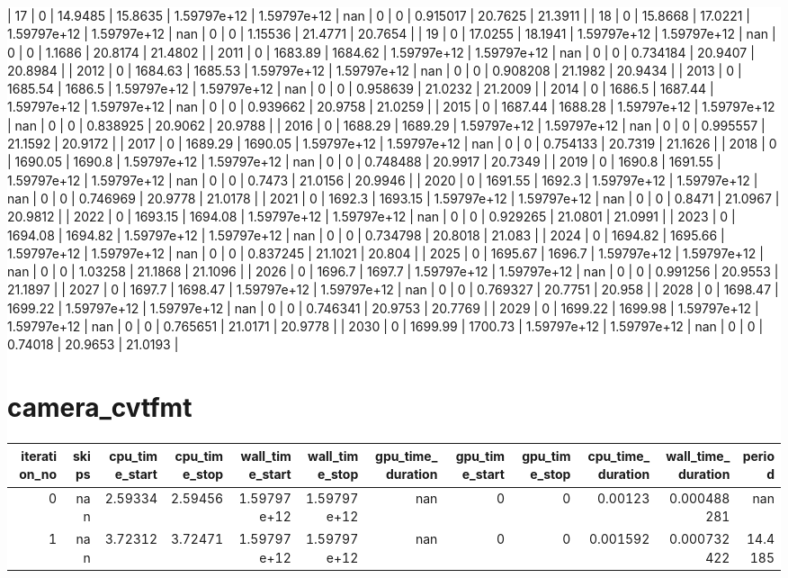 |             17 |       0 |        14.9485   |       15.8635   |       1.59797e+12 |      1.59797e+12 |                 nan |                0 |               0 |            0.915017 |              20.7625 |  21.3911 |
|             18 |       0 |        15.8668   |       17.0221   |       1.59797e+12 |      1.59797e+12 |                 nan |                0 |               0 |            1.15536  |              21.4771 |  20.7654 |
|             19 |       0 |        17.0255   |       18.1941   |       1.59797e+12 |      1.59797e+12 |                 nan |                0 |               0 |            1.1686   |              20.8174 |  21.4802 |
|           2011 |       0 |      1683.89     |     1684.62     |       1.59797e+12 |      1.59797e+12 |                 nan |                0 |               0 |            0.734184 |              20.9407 |  20.8984 |
|           2012 |       0 |      1684.63     |     1685.53     |       1.59797e+12 |      1.59797e+12 |                 nan |                0 |               0 |            0.908208 |              21.1982 |  20.9434 |
|           2013 |       0 |      1685.54     |     1686.5      |       1.59797e+12 |      1.59797e+12 |                 nan |                0 |               0 |            0.958639 |              21.0232 |  21.2009 |
|           2014 |       0 |      1686.5      |     1687.44     |       1.59797e+12 |      1.59797e+12 |                 nan |                0 |               0 |            0.939662 |              20.9758 |  21.0259 |
|           2015 |       0 |      1687.44     |     1688.28     |       1.59797e+12 |      1.59797e+12 |                 nan |                0 |               0 |            0.838925 |              20.9062 |  20.9788 |
|           2016 |       0 |      1688.29     |     1689.29     |       1.59797e+12 |      1.59797e+12 |                 nan |                0 |               0 |            0.995557 |              21.1592 |  20.9172 |
|           2017 |       0 |      1689.29     |     1690.05     |       1.59797e+12 |      1.59797e+12 |                 nan |                0 |               0 |            0.754133 |              20.7319 |  21.1626 |
|           2018 |       0 |      1690.05     |     1690.8      |       1.59797e+12 |      1.59797e+12 |                 nan |                0 |               0 |            0.748488 |              20.9917 |  20.7349 |
|           2019 |       0 |      1690.8      |     1691.55     |       1.59797e+12 |      1.59797e+12 |                 nan |                0 |               0 |            0.7473   |              21.0156 |  20.9946 |
|           2020 |       0 |      1691.55     |     1692.3      |       1.59797e+12 |      1.59797e+12 |                 nan |                0 |               0 |            0.746969 |              20.9778 |  21.0178 |
|           2021 |       0 |      1692.3      |     1693.15     |       1.59797e+12 |      1.59797e+12 |                 nan |                0 |               0 |            0.8471   |              21.0967 |  20.9812 |
|           2022 |       0 |      1693.15     |     1694.08     |       1.59797e+12 |      1.59797e+12 |                 nan |                0 |               0 |            0.929265 |              21.0801 |  21.0991 |
|           2023 |       0 |      1694.08     |     1694.82     |       1.59797e+12 |      1.59797e+12 |                 nan |                0 |               0 |            0.734798 |              20.8018 |  21.083  |
|           2024 |       0 |      1694.82     |     1695.66     |       1.59797e+12 |      1.59797e+12 |                 nan |                0 |               0 |            0.837245 |              21.1021 |  20.804  |
|           2025 |       0 |      1695.67     |     1696.7      |       1.59797e+12 |      1.59797e+12 |                 nan |                0 |               0 |            1.03258  |              21.1868 |  21.1096 |
|           2026 |       0 |      1696.7      |     1697.7      |       1.59797e+12 |      1.59797e+12 |                 nan |                0 |               0 |            0.991256 |              20.9553 |  21.1897 |
|           2027 |       0 |      1697.7      |     1698.47     |       1.59797e+12 |      1.59797e+12 |                 nan |                0 |               0 |            0.769327 |              20.7751 |  20.958  |
|           2028 |       0 |      1698.47     |     1699.22     |       1.59797e+12 |      1.59797e+12 |                 nan |                0 |               0 |            0.746341 |              20.9753 |  20.7769 |
|           2029 |       0 |      1699.22     |     1699.98     |       1.59797e+12 |      1.59797e+12 |                 nan |                0 |               0 |            0.765651 |              21.0171 |  20.9778 |
|           2030 |       0 |      1699.99     |     1700.73     |       1.59797e+12 |      1.59797e+12 |                 nan |                0 |               0 |            0.74018  |              20.9653 |  21.0193 |

# camera_cvtfmt

|   iteration_no |   skips |   cpu_time_start |   cpu_time_stop |   wall_time_start |   wall_time_stop |   gpu_time_duration |   gpu_time_start |   gpu_time_stop |   cpu_time_duration |   wall_time_duration |   period |
|---------------:|--------:|-----------------:|----------------:|------------------:|-----------------:|--------------------:|-----------------:|----------------:|--------------------:|---------------------:|---------:|
|              0 |     nan |          2.59334 |         2.59456 |       1.59797e+12 |      1.59797e+12 |                 nan |                0 |               0 |            0.00123  |          0.000488281 | nan      |
|              1 |     nan |          3.72312 |         3.72471 |       1.59797e+12 |      1.59797e+12 |                 nan |                0 |               0 |            0.001592 |          0.000732422 |  14.4185 |
